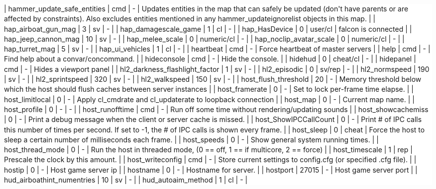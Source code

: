 | hammer_update_safe_entities | cmd | - | Updates entities in the map that can safely be updated (don't have parents or are affected by constraints). Also excludes entities mentioned in any hammer_updateignorelist objects in this map. |
| hap_airboat_gun_mag | 3 | sv | - |
| hap_damagescale_game | 1 | cl | - |
| hap_HasDevice | 0 | user/cl | falcon is connected |
| hap_jeep_cannon_mag | 10 | sv | - |
| hap_melee_scale | 0 | numeric/cl | - |
| hap_noclip_avatar_scale | 0 | numeric/cl | - |
| hap_turret_mag | 5 | sv | - |
| hap_ui_vehicles | 1 | cl | - |
| heartbeat | cmd | - | Force heartbeat of master servers |
| help | cmd | - | Find help about a convar/concommand. |
| hideconsole | cmd | - | Hide the console. |
| hidehud | 0 | cheat/cl | - |
| hidepanel | cmd | - | Hides a viewport panel <name> |
| hl2_darkness_flashlight_factor | 1 | sv | - |
| hl2_episodic | 0 | sv/rep | - |
| hl2_normspeed | 190 | sv | - |
| hl2_sprintspeed | 320 | sv | - |
| hl2_walkspeed | 150 | sv | - |
| host_flush_threshold | 20 | - | Memory threshold below which the host should flush caches between server instances |
| host_framerate | 0 | - | Set to lock per-frame time elapse. |
| host_limitlocal | 0 | - | Apply cl_cmdrate and cl_updaterate to loopback connection |
| host_map | 0 | - | Current map name. |
| host_profile | 0 | - | - |
| host_runofftime | cmd | - | Run off some time without rendering/updating sounds |
| host_showcachemiss | 0 | - | Print a debug message when the client or server cache is missed. |
| host_ShowIPCCallCount | 0 | - | Print # of IPC calls this number of times per second. If set to -1, the # of IPC calls is shown every frame. |
| host_sleep | 0 | cheat | Force the host to sleep a certain number of milliseconds each frame. |
| host_speeds | 0 | - | Show general system running times. |
| host_thread_mode | 0 | - | Run the host in threaded mode, (0 == off, 1 == if multicore, 2 == force) |
| host_timescale | 1 | rep | Prescale the clock by this amount. |
| host_writeconfig | cmd | - | Store current settings to config.cfg (or specified .cfg file). |
| hostip | 0 | - | Host game server ip |
| hostname | 0 | - | Hostname for server. |
| hostport | 27015 | - | Host game server port |
| hud_airboathint_numentries | 10 | sv | - |
| hud_autoaim_method | 1 | cl | - |